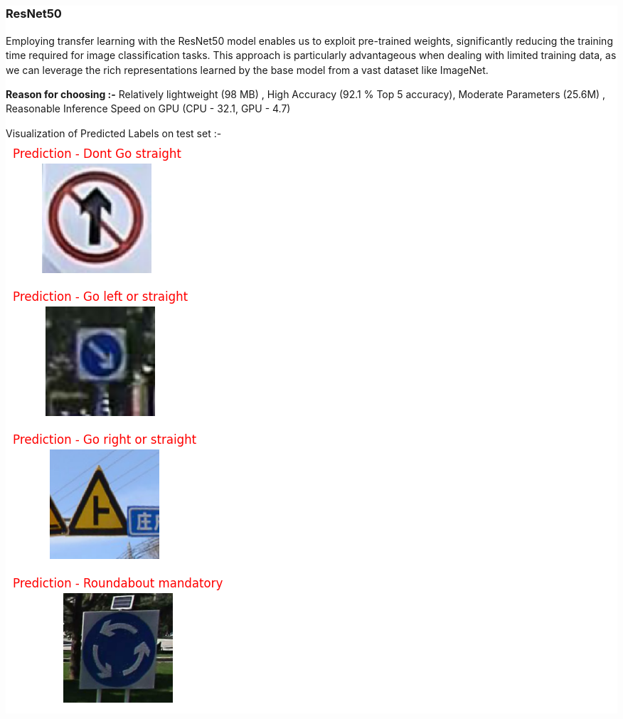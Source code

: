 ### ResNet50
Employing transfer learning with the ResNet50 model enables us to exploit pre-trained weights, significantly reducing the training time required for image classification tasks. This approach is particularly advantageous when dealing with limited training data, as we can leverage the rich representations learned by the base model from a vast dataset like ImageNet.

**Reason for choosing :-** 
 Relatively lightweight (98 MB) , High Accuracy (92.1 % Top 5 accuracy), Moderate Parameters (25.6M) , Reasonable Inference Speed on GPU (CPU - 32.1, GPU - 4.7)

Visualization of Predicted Labels on test set :- </br>
![alt text](../images/ResNet50_prediction/don't_go_straight.png) </br>
![alt text](../images/ResNet50_prediction/go_left_or_straight.png) </br>
![alt text](../images/ResNet50_prediction/go_right-or_straight.png) </br>
![alt text](../images/ResNet50_prediction/roundabout_mandatory.png) </br>